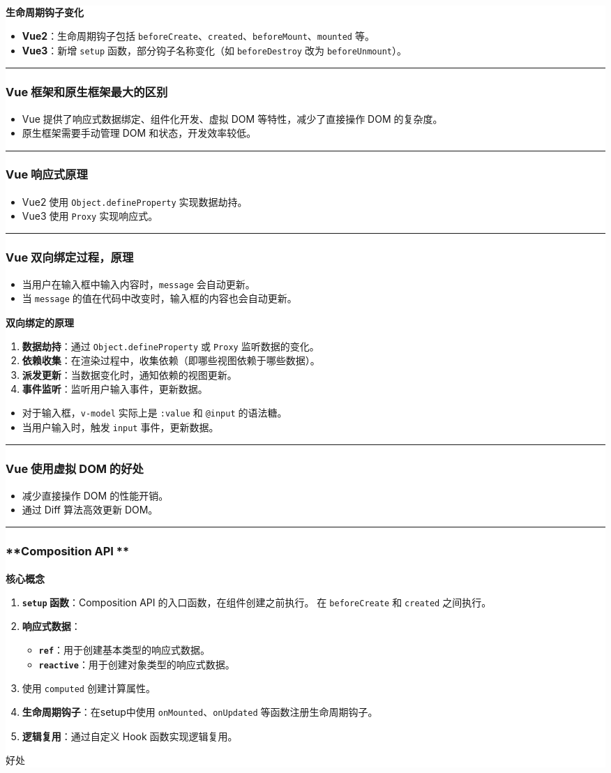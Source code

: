**生命周期钩子变化**

- **Vue2**：生命周期钩子包括 `beforeCreate`、`created`、`beforeMount`、`mounted` 等。
- **Vue3**：新增 `setup` 函数，部分钩子名称变化（如 `beforeDestroy` 改为 `beforeUnmount`）。

---

### **Vue 框架和原生框架最大的区别**
- Vue 提供了响应式数据绑定、组件化开发、虚拟 DOM 等特性，减少了直接操作 DOM 的复杂度。
- 原生框架需要手动管理 DOM 和状态，开发效率较低。

---

### **Vue 响应式原理**
- Vue2 使用 `Object.defineProperty` 实现数据劫持。
- Vue3 使用 `Proxy` 实现响应式。

---

### **Vue 双向绑定过程，原理**
- 当用户在输入框中输入内容时，`message` 会自动更新。
- 当 `message` 的值在代码中改变时，输入框的内容也会自动更新。

**双向绑定的原理**

1. **数据劫持**：通过 `Object.defineProperty` 或 `Proxy` 监听数据的变化。
2. **依赖收集**：在渲染过程中，收集依赖（即哪些视图依赖于哪些数据）。
3. **派发更新**：当数据变化时，通知依赖的视图更新。
4. **事件监听**：监听用户输入事件，更新数据。

- 对于输入框，`v-model` 实际上是 `:value` 和 `@input` 的语法糖。
- 当用户输入时，触发 `input` 事件，更新数据。

---

### **Vue 使用虚拟 DOM 的好处**
- 减少直接操作 DOM 的性能开销。
- 通过 Diff 算法高效更新 DOM。

---

### **Composition API **
**核心概念**

1. **`setup` 函数**：Composition API 的入口函数，在组件创建之前执行。 在 `beforeCreate` 和 `created` 之间执行。
2. **响应式数据**：
    - **`ref`**：用于创建基本类型的响应式数据。
    - **`reactive`**：用于创建对象类型的响应式数据。

2. 使用 `computed` 创建计算属性。
4. **生命周期钩子**：在setup中使用 `onMounted`、`onUpdated` 等函数注册生命周期钩子。
5. **逻辑复用**：通过自定义 Hook 函数实现逻辑复用。

好处
